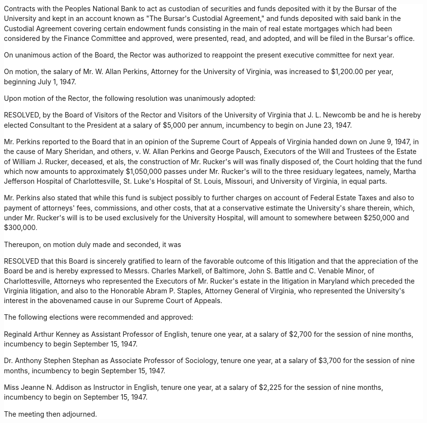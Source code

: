 Contracts with the Peoples National Bank to act as custodian of securities and funds deposited with it by the Bursar of the University and kept in an account known as "The Bursar's Custodial Agreement," and funds deposited with said bank in the Custodial Agreement covering certain endowment funds consisting in the main of real estate mortgages which had been considered by the Finance Committee and approved, were presented, read, and adopted, and will be filed in the Bursar's office.

On unanimous action of the Board, the Rector was authorized to reappoint the present executive committee for next year.

On motion, the salary of Mr. W. Allan Perkins, Attorney for the University of Virginia, was increased to $1,200.00 per year, beginning July 1, 1947.

Upon motion of the Rector, the following resolution was unanimously adopted:

RESOLVED, by the Board of Visitors of the Rector and Visitors of the University of Virginia that J. L. Newcomb be and he is hereby elected Consultant to the President at a salary of $5,000 per annum, incumbency to begin on June 23, 1947.

Mr. Perkins reported to the Board that in an opinion of the Supreme Court of Appeals of Virginia handed down on June 9, 1947, in the cause of Mary Sheridan, and others, v. W. Allan Perkins and George Pausch, Executors of the Will and Trustees of the Estate of William J. Rucker, deceased, et als, the construction of Mr. Rucker's will was finally disposed of, the Court holding that the fund which now amounts to approximately $1,050,000 passes under Mr. Rucker's will to the three residuary legatees, namely, Martha Jefferson Hospital of Charlottesville, St. Luke's Hospital of St. Louis, Missouri, and University of Virginia, in equal parts.

Mr. Perkins also stated that while this fund is subject possibly to further charges on account of Federal Estate Taxes and also to payment of attorneys' fees, commissions, and other costs, that at a conservative estimate the University's share therein, which, under Mr. Rucker's will is to be used exclusively for the University Hospital, will amount to somewhere between $250,000 and $300,000.

Thereupon, on motion duly made and seconded, it was

RESOLVED that this Board is sincerely gratified to learn of the favorable outcome of this litigation and that the appreciation of the Board be and is hereby expressed to Messrs. Charles Markell, of Baltimore, John S. Battle and C. Venable Minor, of Charlottesville, Attorneys who represented the Executors of Mr. Rucker's estate in the litigation in Maryland which preceded the Virginia litigation, and also to the Honorable Abram P. Staples, Attorney General of Virginia, who represented the University's interest in the abovenamed cause in our Supreme Court of Appeals.

The following elections were recommended and approved:

Reginald Arthur Kenney as Assistant Professor of English, tenure one year, at a salary of $2,700 for the session of nine months, incumbency to begin September 15, 1947.

Dr. Anthony Stephen Stephan as Associate Professor of Sociology, tenure one year, at a salary of $3,700 for the session of nine months, incumbency to begin September 15, 1947.

Miss Jeanne N. Addison as Instructor in English, tenure one year, at a salary of $2,225 for the session of nine months, incumbency to begin on September 15, 1947.

The meeting then adjourned.
